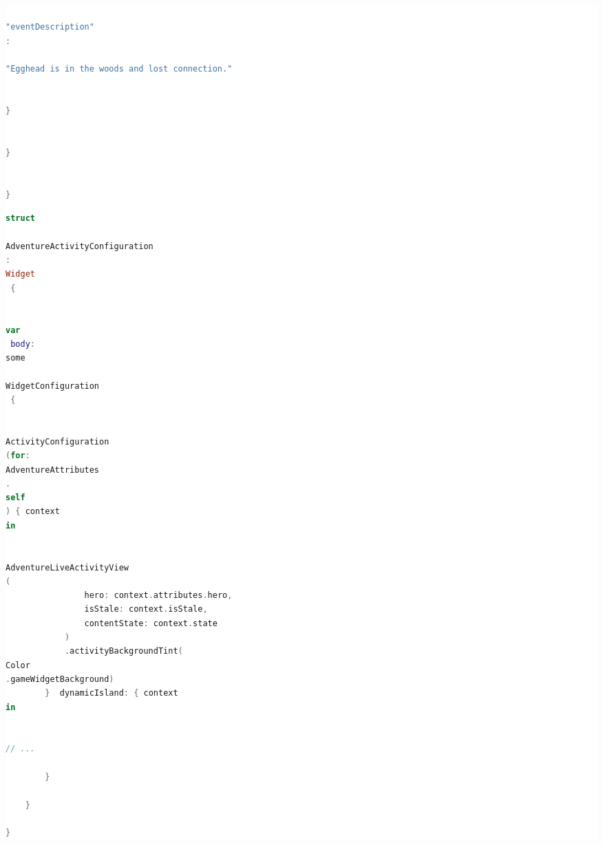 ```swift
            
"eventDescription"
:
 
"Egghead is in the woods and lost connection."

        
}

    
}


}
```

```swift
struct
 
AdventureActivityConfiguration
: 
Widget
 {
    
    
var
 body: 
some
 
WidgetConfiguration
 {
        
        
ActivityConfiguration
(for: 
AdventureAttributes
.
self
) { context 
in

            
AdventureLiveActivityView
(
                hero: context.attributes.hero,
                isStale: context.isStale,
                contentState: context.state
            )
            .activityBackgroundTint(
Color
.gameWidgetBackground)
        }  dynamicIsland: { context 
in

            
// ...

        }
        
    }
    
}
```
